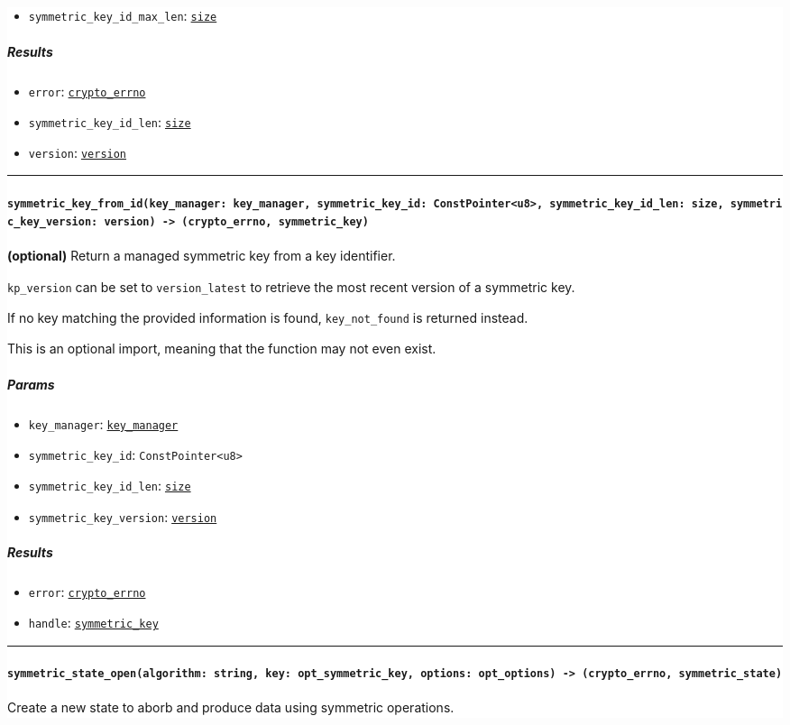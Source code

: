 - <a href="#symmetric_key_id.symmetric_key_id_max_len" name="symmetric_key_id.symmetric_key_id_max_len"></a> `symmetric_key_id_max_len`: [`size`](#size)

##### Results
- <a href="#symmetric_key_id.error" name="symmetric_key_id.error"></a> `error`: [`crypto_errno`](#crypto_errno)

- <a href="#symmetric_key_id.symmetric_key_id_len" name="symmetric_key_id.symmetric_key_id_len"></a> `symmetric_key_id_len`: [`size`](#size)

- <a href="#symmetric_key_id.version" name="symmetric_key_id.version"></a> `version`: [`version`](#version)


---

#### <a href="#symmetric_key_from_id" name="symmetric_key_from_id"></a> `symmetric_key_from_id(key_manager: key_manager, symmetric_key_id: ConstPointer<u8>, symmetric_key_id_len: size, symmetric_key_version: version) -> (crypto_errno, symmetric_key)`
__(optional)__
Return a managed symmetric key from a key identifier.

`kp_version` can be set to `version_latest` to retrieve the most recent version of a symmetric key.

If no key matching the provided information is found, `key_not_found` is returned instead.

This is an optional import, meaning that the function may not even exist.

##### Params
- <a href="#symmetric_key_from_id.key_manager" name="symmetric_key_from_id.key_manager"></a> `key_manager`: [`key_manager`](#key_manager)

- <a href="#symmetric_key_from_id.symmetric_key_id" name="symmetric_key_from_id.symmetric_key_id"></a> `symmetric_key_id`: `ConstPointer<u8>`

- <a href="#symmetric_key_from_id.symmetric_key_id_len" name="symmetric_key_from_id.symmetric_key_id_len"></a> `symmetric_key_id_len`: [`size`](#size)

- <a href="#symmetric_key_from_id.symmetric_key_version" name="symmetric_key_from_id.symmetric_key_version"></a> `symmetric_key_version`: [`version`](#version)

##### Results
- <a href="#symmetric_key_from_id.error" name="symmetric_key_from_id.error"></a> `error`: [`crypto_errno`](#crypto_errno)

- <a href="#symmetric_key_from_id.handle" name="symmetric_key_from_id.handle"></a> `handle`: [`symmetric_key`](#symmetric_key)


---

#### <a href="#symmetric_state_open" name="symmetric_state_open"></a> `symmetric_state_open(algorithm: string, key: opt_symmetric_key, options: opt_options) -> (crypto_errno, symmetric_state)`
Create a new state to aborb and produce data using symmetric operations.
